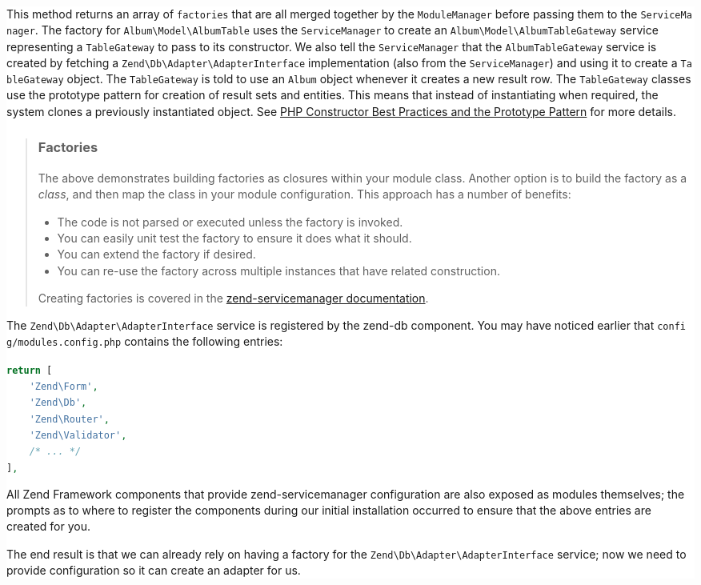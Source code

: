 This method returns an array of `factories` that are all merged together by the
`ModuleManager` before passing them to the `ServiceManager`. The factory for
`Album\Model\AlbumTable` uses the `ServiceManager` to create an
`Album\Model\AlbumTableGateway` service representing a `TableGateway` to pass to
its constructor. We also tell the `ServiceManager` that the `AlbumTableGateway`
service is created by fetching a `Zend\Db\Adapter\AdapterInterface`
implementation (also from the `ServiceManager`) and using it to create a
`TableGateway` object. The `TableGateway` is told to use an `Album` object
whenever it creates a new result row. The `TableGateway` classes use the
prototype pattern for creation of result sets and entities. This means that
instead of instantiating when required, the system clones a previously
instantiated object. See
[PHP Constructor Best Practices and the Prototype Pattern](http://ralphschindler.com/2012/03/09/php-constructor-best-practices-and-the-prototype-pattern)
for more details.

> ### Factories
>
> The above demonstrates building factories as closures within your module
> class. Another option is to build the factory as a *class*, and then map the
> class in your module configuration. This approach has a number of benefits:
>
> - The code is not parsed or executed unless the factory is invoked.
> - You can easily unit test the factory to ensure it does what it should.
> - You can extend the factory if desired.
> - You can re-use the factory across multiple instances that have related
>   construction.
> 
> Creating factories is covered in the [zend-servicemanager documentation](https://zendframework.github.io/zend-servicemanager/configuring-the-service-manager/#factories).

The `Zend\Db\Adapter\AdapterInterface` service is registered by the zend-db
component.  You may have noticed earlier that `config/modules.config.php`
contains the following entries:

```php
return [
    'Zend\Form',
    'Zend\Db',
    'Zend\Router',
    'Zend\Validator',
    /* ... */
],
```

All Zend Framework components that provide zend-servicemanager configuration are
also exposed as modules themselves; the prompts as to where to register the
components during our initial installation occurred to ensure that the above
entries are created for you.

The end result is that we can already rely on having a factory for the
`Zend\Db\Adapter\AdapterInterface` service; now we need to provide configuration
so it can create an adapter for us.
